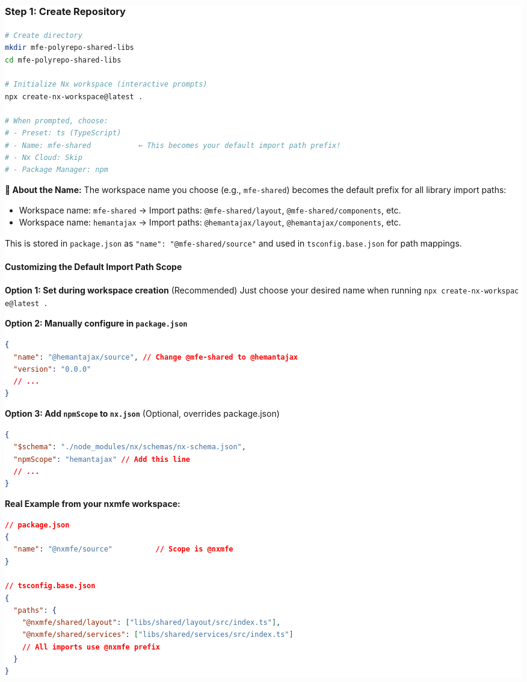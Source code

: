 
### Step 1: Create Repository

```bash
# Create directory
mkdir mfe-polyrepo-shared-libs
cd mfe-polyrepo-shared-libs

# Initialize Nx workspace (interactive prompts)
npx create-nx-workspace@latest .

# When prompted, choose:
# - Preset: ts (TypeScript)
# - Name: mfe-shared           ← This becomes your default import path prefix!
# - Nx Cloud: Skip
# - Package Manager: npm
```

**📝 About the Name:** The workspace name you choose (e.g., `mfe-shared`) becomes the default prefix for all library import paths:

- Workspace name: `mfe-shared` → Import paths: `@mfe-shared/layout`, `@mfe-shared/components`, etc.
- Workspace name: `hemantajax` → Import paths: `@hemantajax/layout`, `@hemantajax/components`, etc.

This is stored in `package.json` as `"name": "@mfe-shared/source"` and used in `tsconfig.base.json` for path mappings.

#### Customizing the Default Import Path Scope

**Option 1: Set during workspace creation** (Recommended)
Just choose your desired name when running `npx create-nx-workspace@latest .`

**Option 2: Manually configure in `package.json`**

```json
{
  "name": "@hemantajax/source", // Change @mfe-shared to @hemantajax
  "version": "0.0.0"
  // ...
}
```

**Option 3: Add `npmScope` to `nx.json`** (Optional, overrides package.json)

```json
{
  "$schema": "./node_modules/nx/schemas/nx-schema.json",
  "npmScope": "hemantajax" // Add this line
  // ...
}
```

**Real Example from your nxmfe workspace:**

```json
// package.json
{
  "name": "@nxmfe/source"          // Scope is @nxmfe
}

// tsconfig.base.json
{
  "paths": {
    "@nxmfe/shared/layout": ["libs/shared/layout/src/index.ts"],
    "@nxmfe/shared/services": ["libs/shared/services/src/index.ts"]
    // All imports use @nxmfe prefix
  }
}
```
